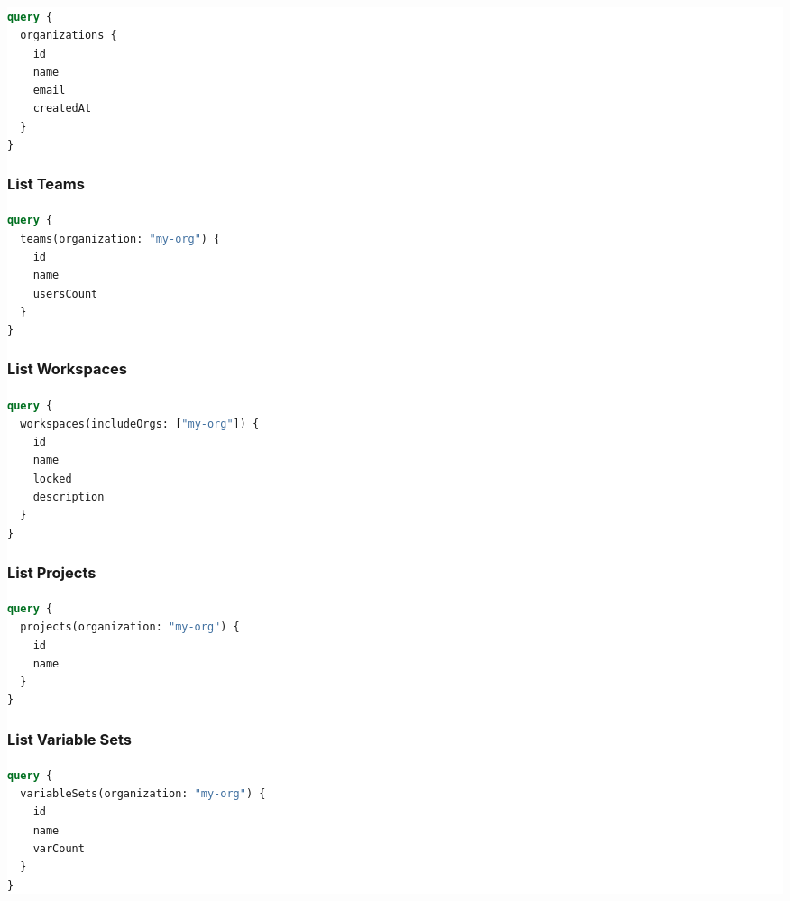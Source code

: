 ```graphql
query {
  organizations {
    id
    name
    email
    createdAt
  }
}
```

### List Teams

```graphql
query {
  teams(organization: "my-org") {
    id
    name
    usersCount
  }
}
```

### List Workspaces

```graphql
query {
  workspaces(includeOrgs: ["my-org"]) {
    id
    name
    locked
    description
  }
}
```

### List Projects

```graphql
query {
  projects(organization: "my-org") {
    id
    name
  }
}
```

### List Variable Sets

```graphql
query {
  variableSets(organization: "my-org") {
    id
    name
    varCount
  }
}
```
